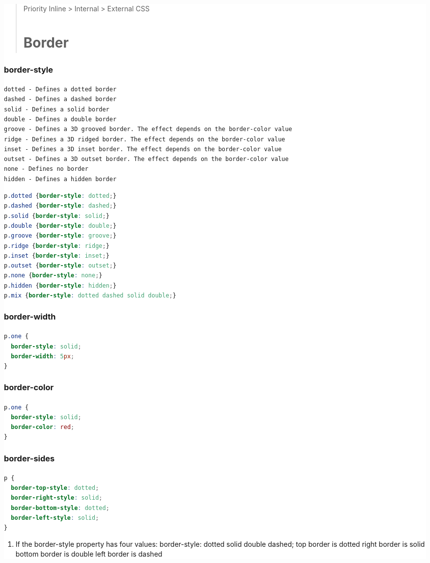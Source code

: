 >Priority
Inline > Internal > External CSS
># Border
### border-style
```html
dotted - Defines a dotted border
dashed - Defines a dashed border
solid - Defines a solid border
double - Defines a double border
groove - Defines a 3D grooved border. The effect depends on the border-color value
ridge - Defines a 3D ridged border. The effect depends on the border-color value
inset - Defines a 3D inset border. The effect depends on the border-color value
outset - Defines a 3D outset border. The effect depends on the border-color value
none - Defines no border
hidden - Defines a hidden border
```
```css
p.dotted {border-style: dotted;}
p.dashed {border-style: dashed;}
p.solid {border-style: solid;}
p.double {border-style: double;}
p.groove {border-style: groove;}
p.ridge {border-style: ridge;}
p.inset {border-style: inset;}
p.outset {border-style: outset;}
p.none {border-style: none;}
p.hidden {border-style: hidden;}
p.mix {border-style: dotted dashed solid double;}
```
### border-width
```css
p.one {
  border-style: solid;
  border-width: 5px;
}
```
### border-color
```css
p.one {
  border-style: solid;
  border-color: red;
}
```
### border-sides
```css
p {
  border-top-style: dotted;
  border-right-style: solid;
  border-bottom-style: dotted;
  border-left-style: solid;
}
```
1. If the border-style property has four values:
border-style: dotted solid double dashed;
top border is dotted
right border is solid
bottom border is double
left border is dashed
